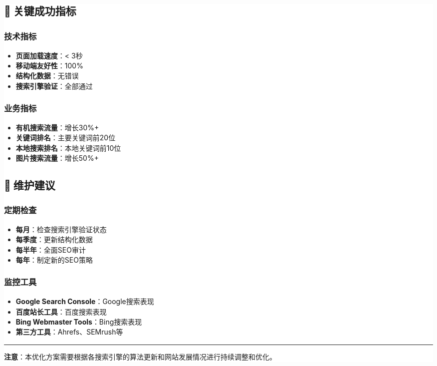 ## 🎯 关键成功指标

### 技术指标
- **页面加载速度**：< 3秒
- **移动端友好性**：100%
- **结构化数据**：无错误
- **搜索引擎验证**：全部通过

### 业务指标
- **有机搜索流量**：增长30%+
- **关键词排名**：主要关键词前20位
- **本地搜索排名**：本地关键词前10位
- **图片搜索流量**：增长50%+

## 🔧 维护建议

### 定期检查
- **每月**：检查搜索引擎验证状态
- **每季度**：更新结构化数据
- **每半年**：全面SEO审计
- **每年**：制定新的SEO策略

### 监控工具
- **Google Search Console**：Google搜索表现
- **百度站长工具**：百度搜索表现
- **Bing Webmaster Tools**：Bing搜索表现
- **第三方工具**：Ahrefs、SEMrush等

---

**注意**：本优化方案需要根据各搜索引擎的算法更新和网站发展情况进行持续调整和优化。
